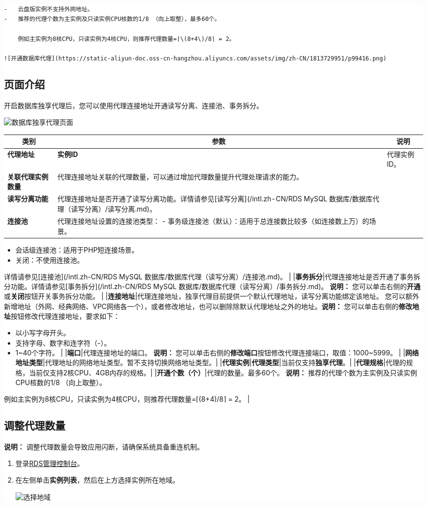     -   云盘版实例不支持外网地址。
    -   推荐的代理个数为主实例及只读实例CPU核数的1/8 （向上取整），最多60个。

        例如主实例为8核CPU，只读实例为4核CPU，则推荐代理数量=⌈\(8+4\)/8⌉ = 2。

    ![开通数据库代理](https://static-aliyun-doc.oss-cn-hangzhou.aliyuncs.com/assets/img/zh-CN/1813729951/p99416.png)


## 页面介绍

开启数据库独享代理后，您可以使用代理连接地址开通读写分离、连接池、事务拆分。

![数据库独享代理页面](https://static-aliyun-doc.oss-cn-hangzhou.aliyuncs.com/assets/img/zh-CN/1813729951/p60624.png)

|类别|参数|说明|
|--|--|--|
|**代理地址**|**实例ID**|代理实例ID。|
|**关联代理实例数量**|代理连接地址关联的代理数量，可以通过增加代理数量提升代理处理请求的能力。|
|**读写分离功能**|代理连接地址是否开通了读写分离功能。详情请参见[读写分离](/intl.zh-CN/RDS MySQL 数据库/数据库代理（读写分离）/读写分离.md)。|
|**连接池**|代理连接地址设置的连接池类型： -   事务级连接池（默认）：适用于总连接数比较多（如连接数上万）的场景。
-   会话级连接池：适用于PHP短连接场景。
-   关闭：不使用连接池。

详情请参见[连接池](/intl.zh-CN/RDS MySQL 数据库/数据库代理（读写分离）/连接池.md)。 |
|**事务拆分**|代理连接地址是否开通了事务拆分功能。详情请参见[事务拆分](/intl.zh-CN/RDS MySQL 数据库/数据库代理（读写分离）/事务拆分.md)。 **说明：** 您可以单击右侧的**开通**或**关闭**按钮开关事务拆分功能。 |
|**连接地址**|代理连接地址，独享代理目前提供一个默认代理地址，读写分离功能绑定该地址。 您可以额外新增地址（外网、经典网络、VPC网络各一个），或者修改地址，也可以删除除默认代理地址之外的地址。**说明：** 您可以单击右侧的**修改地址**按钮修改代理连接地址，要求如下：

-   以小写字母开头。
-   支持字母、数字和连字符（-）。
-   1~40个字符。 |
|**端口**|代理连接地址的端口。 **说明：** 您可以单击右侧的**修改端口**按钮修改代理连接端口，取值：1000~5999。 |
|**网络地址类型**|代理地址的网络地址类型。暂不支持切换网络地址类型。|
|**代理实例**|**代理类型**|当前仅支持**独享代理**。|
|**代理规格**|代理的规格，当前仅支持2核CPU、4GB内存的规格。|
|**开通个数（个）**|代理的数量。最多60个。 **说明：** 推荐的代理个数为主实例及只读实例CPU核数的1/8 （向上取整）。

例如主实例为8核CPU，只读实例为4核CPU，则推荐代理数量=⌈\(8+4\)/8⌉ = 2。 |

## 调整代理数量

**说明：** 调整代理数量会导致应用闪断，请确保系统具备重连机制。

1.  登录[RDS管理控制台](https://rds.console.aliyun.com/)。

2.  在左侧单击**实例列表**，然后在上方选择实例所在地域。

    ![选择地域](https://static-aliyun-doc.oss-cn-hangzhou.aliyuncs.com/assets/img/zh-CN/3074469951/p36543.png)
